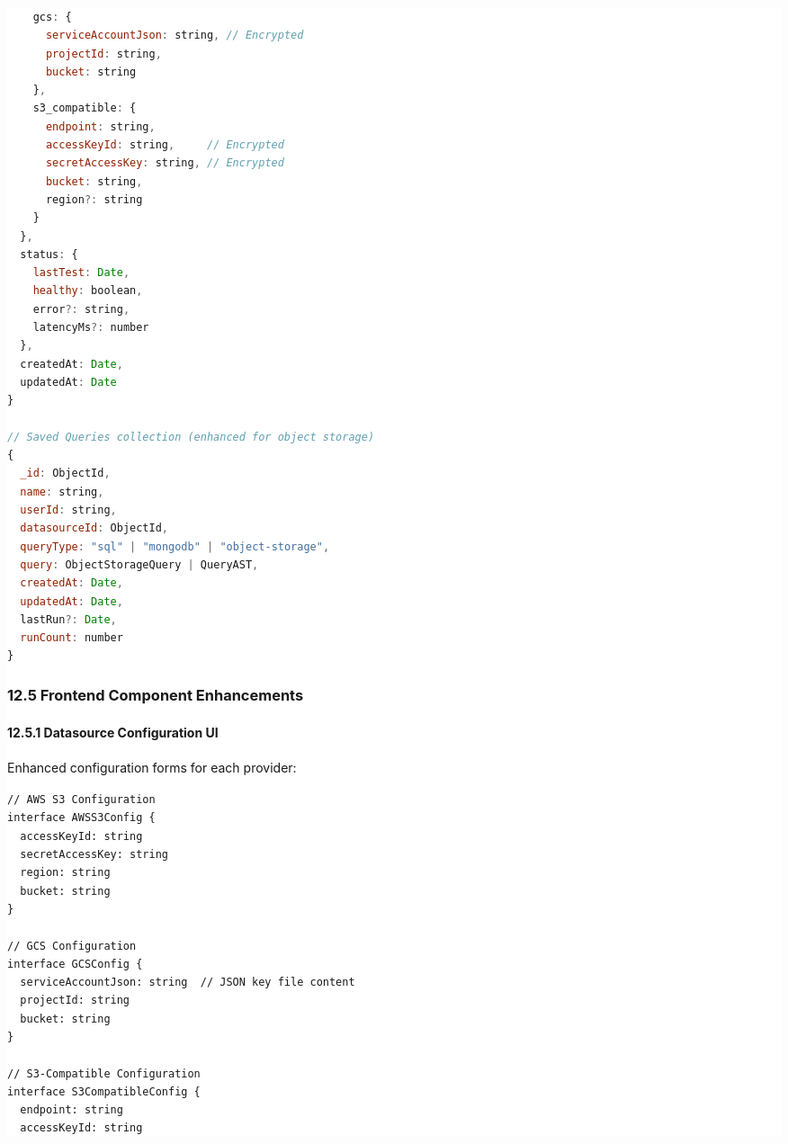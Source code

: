 ```js
    gcs: {
      serviceAccountJson: string, // Encrypted
      projectId: string,
      bucket: string
    },
    s3_compatible: {
      endpoint: string,
      accessKeyId: string,     // Encrypted
      secretAccessKey: string, // Encrypted
      bucket: string,
      region?: string
    }
  },
  status: {
    lastTest: Date,
    healthy: boolean,
    error?: string,
    latencyMs?: number
  },
  createdAt: Date,
  updatedAt: Date
}

// Saved Queries collection (enhanced for object storage)
{
  _id: ObjectId,
  name: string,
  userId: string,
  datasourceId: ObjectId,
  queryType: "sql" | "mongodb" | "object-storage",
  query: ObjectStorageQuery | QueryAST,
  createdAt: Date,
  updatedAt: Date,
  lastRun?: Date,
  runCount: number
}
```

### 12.5 Frontend Component Enhancements

#### 12.5.1 Datasource Configuration UI
Enhanced configuration forms for each provider:

```tsx
// AWS S3 Configuration
interface AWSS3Config {
  accessKeyId: string
  secretAccessKey: string
  region: string
  bucket: string
}

// GCS Configuration  
interface GCSConfig {
  serviceAccountJson: string  // JSON key file content
  projectId: string
  bucket: string
}

// S3-Compatible Configuration
interface S3CompatibleConfig {
  endpoint: string
  accessKeyId: string
```